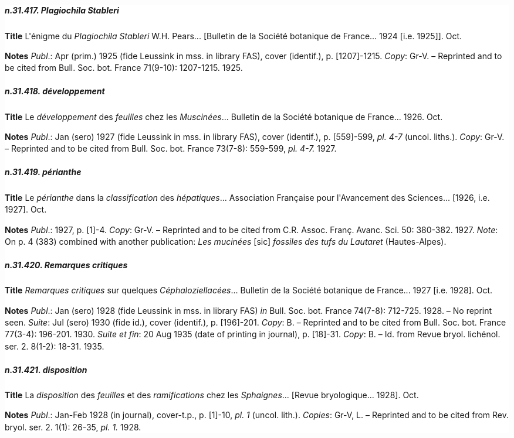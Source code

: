##### n.31.417. Plagiochila Stableri

**Title**
L'énigme du *Plagiochila Stableri* W.H. Pears... \[Bulletin de la Société botanique de France... 1924 \[i.e. 1925\]\]. Oct.

**Notes**
*Publ*.: Apr (prim.) 1925 (fide Leussink in mss. in library FAS), cover (identif.), p. \[1207\]-1215. *Copy*: Gr-V. – Reprinted and to be cited from Bull. Soc. bot. France 71(9-10): 1207-1215. 1925.

##### n.31.418. développement

**Title**
Le *développement* des *feuilles* chez les *Muscinées*... Bulletin de la Société botanique de France... 1926. Oct.

**Notes**
*Publ*.: Jan (sero) 1927 (fide Leussink in mss. in library FAS), cover (identif.), p. \[559\]-599, *pl. 4-7* (uncol. liths.). *Copy*: Gr-V. – Reprinted and to be cited from Bull. Soc. bot. France 73(7-8): 559-599, *pl. 4-7.* 1927.

##### n.31.419. périanthe

**Title**
Le *périanthe* dans la *classification* des *hépatiques*... Association Française pour l'Avancement des Sciences... \[1926, i.e. 1927\]. Oct.

**Notes**
*Publ*.: 1927, p. \[1\]-4. *Copy*: Gr-V. – Reprinted and to be cited from C.R. Assoc. Franç. Avanc. Sci. 50: 380-382. 1927.
*Note*: On p. 4 (383) combined with another publication: *Les mucinées* \[sic\] *fossiles des tufs du Lautaret* (Hautes-Alpes).

##### n.31.420. Remarques critiques

**Title**
*Remarques critiques* sur quelques *Céphaloziellacées*... Bulletin de la Société botanique de France... 1927 \[i.e. 1928\]. Oct.

**Notes**
*Publ*.: Jan (sero) 1928 (fide Leussink in mss. in library FAS) *in* Bull. Soc. bot. France 74(7-8): 712-725. 1928. – No reprint seen.
*Suite*: Jul (sero) 1930 (fide id.), cover (identif.), p. \[196\]-201. *Copy*: B. – Reprinted and to be cited from Bull. Soc. bot. France 77(3-4): 196-201. 1930.
*Suite et fin*: 20 Aug 1935 (date of printing in journal), p. \[18\]-31. *Copy*: B. – Id. from Revue bryol. lichénol. ser. 2. 8(1-2): 18-31. 1935.

##### n.31.421. disposition

**Title**
La *disposition* des *feuilles* et des *ramifications* chez les *Sphaignes*... \[Revue bryologique... 1928\]. Oct.

**Notes**
*Publ*.: Jan-Feb 1928 (in journal), cover-t.p., p. \[1\]-10, *pl. 1* (uncol. lith.). *Copies*: Gr-V, L. – Reprinted and to be cited from Rev. bryol. ser. 2. 1(1): 26-35, *pl. 1.* 1928.
